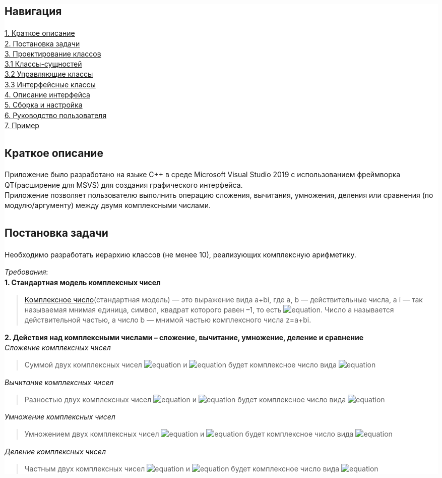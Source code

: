 ## Навигация   
[1. Краткое описание](#Description)  
[2. Постановка задачи](#Task)  
[3. Проектирование классов](#ClassDesign)  
[3.1 Классы-сущностей](#EntityClass)  
[3.2 Управляющие классы](#ControlClass)  
[3.3 Интерфейсные классы](#InterfaceClass)  
[4. Описание интерфейса](#InterfaceDiscription)  
[5. Сборка и настройка](#Build)  
[6. Руководство пользователя](#UserGuide)  
[7. Пример](#Example)  
  
<a name="Description"><h2>Краткое описание</h2></a>
Приложение было разработано на языке C++ в среде Microsoft Visual Studio 2019 с использованием фреймворка QT(расширение для MSVS) для создания графического интерфейса.  
Приложение позволяет пользователю выполнить операцию сложения, вычитания, умножения, деления или сравнения (по модулю/аргументу) между двумя комплексными числами.  
<a name="Task"><h2>Постановка задачи</h2></a>
Необходимо разработать иерархию классов (не менее 10), реализующих комплексную арифметику.  
  
*Требования*:  
**1. Стандартная модель комплексных чисел**  
> [Комплексное число](https://ru.wikipedia.org/wiki/%D0%9A%D0%BE%D0%BC%D0%BF%D0%BB%D0%B5%D0%BA%D1%81%D0%BD%D0%BE%D0%B5_%D1%87%D0%B8%D1%81%D0%BB%D0%BE)(стандартная модель) — это выражение вида a+bi, где a, b — действительные числа, а i — так называемая мнимая единица, символ, квадрат которого равен –1, то есть ![equation](https://latex.codecogs.com/svg.image?i%5E2=-1). Число a называется действительной частью, а число b — мнимой частью комплексного числа z=a+bi.  
  
**2. Действия над комплексными числами – сложение, вычитание, умножение, деление и сравнение**  
*Сложение комплексных чисел*  
> Суммой двух комплексных чисел ![equation](https://latex.codecogs.com/svg.image?z_1=a&plus;bi) и ![equation](https://latex.codecogs.com/svg.image?z_2=c&plus;di) будет комплексное число вида ![equation](https://latex.codecogs.com/svg.image?z=z_1&plus;z_2=(a&plus;bi)&plus;(c&plus;di)=(a&plus;c)&plus;(b&plus;d)i)   
  
*Вычитание комплексных чисел*  
> Разностью двух комплексных чисел ![equation](https://latex.codecogs.com/svg.image?z_1=a&plus;bi) и ![equation](https://latex.codecogs.com/svg.image?z_2=c&plus;di) будет комплексное число вида ![equation](https://latex.codecogs.com/svg.image?z=z_1-z_2=(a&plus;bi)-(c&plus;di)=(a-c)&plus;(b-d)i)  
  
*Умножение комплексных чисел*  
> Умножением двух комплексных чисел ![equation](https://latex.codecogs.com/svg.image?z_1=a&plus;bi) и ![equation](https://latex.codecogs.com/svg.image?z_2=c&plus;di) будет комплексное число вида ![equation](https://latex.codecogs.com/svg.image?z=z_1*z_2=(a&plus;bi)*(c&plus;di)=(ac-bd)&plus;(ad&plus;bc)i)
  
*Деление комплексных чисел*  
> Частным двух комплексных чисел ![equation](https://latex.codecogs.com/svg.image?z_1=a&plus;bi) и ![equation](https://latex.codecogs.com/svg.image?z_2=c&plus;di) будет комплексное число вида ![equation](https://latex.codecogs.com/svg.image?z=%5Cfrac%7Bz_1%7D%7Bz_2%7D=%5Cfrac%7Ba&plus;bi%7D%7Bc&plus;di%7D=%5Cfrac%7Bac&plus;bd%7D%7Bc%5E2&plus;d%5E2%7D&plus;%5Cfrac%7Bbc-ad%7D%7Bc%5E2&plus;d%5E2%7D%20i)  
  